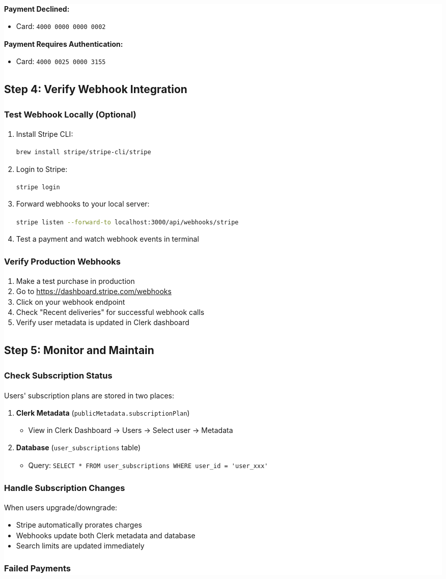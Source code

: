 **Payment Declined:**
- Card: `4000 0000 0000 0002`

**Payment Requires Authentication:**
- Card: `4000 0025 0000 3155`

## Step 4: Verify Webhook Integration

### Test Webhook Locally (Optional)

1. Install Stripe CLI:
   ```bash
   brew install stripe/stripe-cli/stripe
   ```

2. Login to Stripe:
   ```bash
   stripe login
   ```

3. Forward webhooks to your local server:
   ```bash
   stripe listen --forward-to localhost:3000/api/webhooks/stripe
   ```

4. Test a payment and watch webhook events in terminal

### Verify Production Webhooks

1. Make a test purchase in production
2. Go to https://dashboard.stripe.com/webhooks
3. Click on your webhook endpoint
4. Check "Recent deliveries" for successful webhook calls
5. Verify user metadata is updated in Clerk dashboard

## Step 5: Monitor and Maintain

### Check Subscription Status

Users' subscription plans are stored in two places:

1. **Clerk Metadata** (`publicMetadata.subscriptionPlan`)
   - View in Clerk Dashboard → Users → Select user → Metadata

2. **Database** (`user_subscriptions` table)
   - Query: `SELECT * FROM user_subscriptions WHERE user_id = 'user_xxx'`

### Handle Subscription Changes

When users upgrade/downgrade:
- Stripe automatically prorates charges
- Webhooks update both Clerk metadata and database
- Search limits are updated immediately

### Failed Payments
